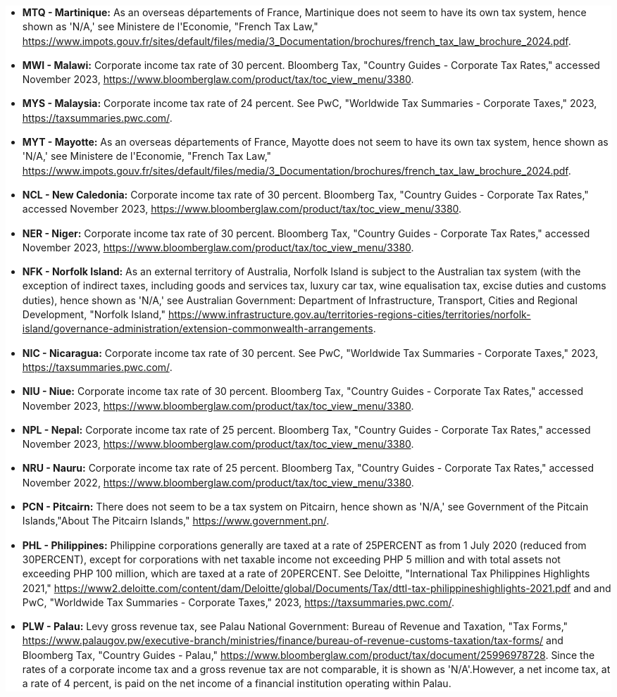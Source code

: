* **MTQ - Martinique:** As an overseas départements of France, Martinique does not seem to have its own tax system, hence shown as 'N/A,' see Ministere de l'Economie, "French Tax Law," https://www.impots.gouv.fr/sites/default/files/media/3_Documentation/brochures/french_tax_law_brochure_2024.pdf.
  
* **MWI - Malawi:** Corporate income tax rate of 30 percent. Bloomberg Tax, "Country Guides - Corporate Tax Rates," accessed November 2023, https://www.bloomberglaw.com/product/tax/toc_view_menu/3380.

* **MYS - Malaysia:** Corporate income tax rate of 24 percent. See PwC, "Worldwide Tax Summaries - Corporate Taxes," 2023, https://taxsummaries.pwc.com/.

* **MYT - Mayotte:** As an overseas départements of France, Mayotte does not seem to have its own tax system, hence shown as 'N/A,' see Ministere de l'Economie, "French Tax Law," https://www.impots.gouv.fr/sites/default/files/media/3_Documentation/brochures/french_tax_law_brochure_2024.pdf.

* **NCL - New Caledonia:** Corporate income tax rate of 30 percent. Bloomberg Tax, "Country Guides - Corporate Tax Rates," accessed November 2023, https://www.bloomberglaw.com/product/tax/toc_view_menu/3380.

* **NER - Niger:** Corporate income tax rate of 30 percent. Bloomberg Tax, "Country Guides - Corporate Tax Rates," accessed November 2023, https://www.bloomberglaw.com/product/tax/toc_view_menu/3380.

* **NFK - Norfolk Island:** As an external territory of Australia, Norfolk Island is subject to the Australian tax system (with the exception of indirect taxes, including goods and services tax, luxury car tax, wine equalisation tax, excise duties and customs duties), hence shown as 'N/A,' see Australian Government: Department of Infrastructure, Transport, Cities and Regional Development, "Norfolk Island," https://www.infrastructure.gov.au/territories-regions-cities/territories/norfolk-island/governance-administration/extension-commonwealth-arrangements.

* **NIC - Nicaragua:** Corporate income tax rate of 30 percent. See PwC, "Worldwide Tax Summaries - Corporate Taxes," 2023, https://taxsummaries.pwc.com/.

* **NIU - Niue:** Corporate income tax rate of 30 percent. Bloomberg Tax, "Country Guides - Corporate Tax Rates," accessed November 2023, https://www.bloomberglaw.com/product/tax/toc_view_menu/3380.

* **NPL - Nepal:** Corporate income tax rate of 25 percent. Bloomberg Tax, "Country Guides - Corporate Tax Rates," accessed November 2023, https://www.bloomberglaw.com/product/tax/toc_view_menu/3380.

* **NRU - Nauru:** Corporate income tax rate of 25 percent. Bloomberg Tax, "Country Guides - Corporate Tax Rates," accessed November 2022, https://www.bloomberglaw.com/product/tax/toc_view_menu/3380.

* **PCN - Pitcairn:** There does not seem to be a tax system on Pitcairn, hence shown as 'N/A,' see Government of the Pitcain Islands,"About The Pitcairn Islands," https://www.government.pn/.

* **PHL - Philippines:** Philippine corporations generally are taxed at a rate of 25PERCENT as from 1 July 2020 (reduced from 30PERCENT), except for corporations with net taxable income not exceeding PHP 5 million and with total assets not exceeding PHP 100 million, which are taxed at a rate of 20PERCENT. See Deloitte, "International Tax Philippines Highlights 2021," https://www2.deloitte.com/content/dam/Deloitte/global/Documents/Tax/dttl-tax-philippineshighlights-2021.pdf and and PwC, "Worldwide Tax Summaries - Corporate Taxes," 2023, https://taxsummaries.pwc.com/.

* **PLW - Palau:** Levy gross revenue tax, see Palau National Government: Bureau of Revenue and Taxation, "Tax Forms," https://www.palaugov.pw/executive-branch/ministries/finance/bureau-of-revenue-customs-taxation/tax-forms/ and Bloomberg Tax, "Country Guides - Palau," https://www.bloomberglaw.com/product/tax/document/25996978728. Since the rates of a corporate income tax and a gross revenue tax are not comparable, it is shown as 'N/A'.However, a net income tax, at a rate of 4 percent, is paid on the net income of a financial institution operating within Palau.
